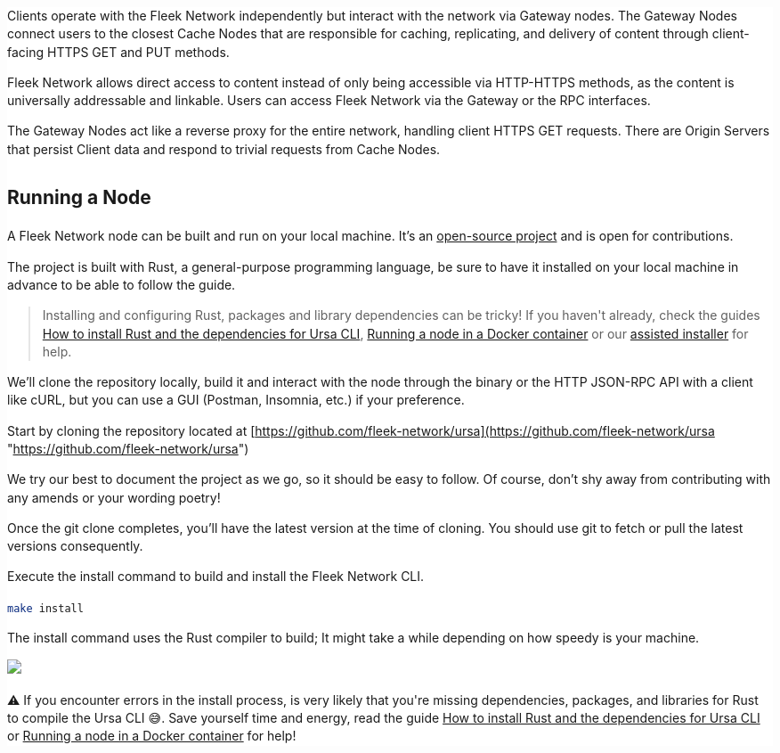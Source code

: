 Clients operate with the Fleek Network independently but interact with the network via Gateway nodes. The Gateway Nodes connect users to the closest Cache Nodes that are responsible for caching, replicating, and delivery of content through client-facing HTTPS GET and PUT methods.

Fleek Network allows direct access to content instead of only being accessible via HTTP-HTTPS methods, as the content is universally addressable and linkable. Users can access Fleek Network via the Gateway or the RPC interfaces.

The Gateway Nodes act like a reverse proxy for the entire network, handling client HTTPS GET requests. There are Origin Servers that persist Client data and respond to trivial requests from Cache Nodes.

## Running a Node

A Fleek Network node can be built and run on your local machine. It’s an [open-source project](https://github.com/fleek-network/ursa) and is open for contributions.

The project is built with Rust, a general-purpose programming language, be sure to have it installed on your local machine in advance to be able to follow the guide.

> Installing and configuring Rust, packages and library dependencies can be tricky! If you haven't already, check the guides [How to install Rust and the dependencies for Ursa CLI](fleek-network-how-to-install-rust-and-the-dependencies-for-ursa-cli),  [Running a node in a Docker container](fleek-network-running-a-node-in-a-docker-container) or our [assisted installer](./how-to-install-a-node-easily-with-the-assisted-installer) for help.

We’ll clone the repository locally, build it and interact with the node through the binary or the HTTP JSON-RPC API with a client like cURL, but you can use a GUI (Postman, Insomnia, etc.) if your preference.

Start by cloning the repository located at [https://github.com/fleek-network/ursa](https://github.com/fleek-network/ursa "https://github.com/fleek-network/ursa")

<GitCloneOptions />

We try our best to document the project as we go, so it should be easy to follow. Of course, don’t shy away from contributing with any amends or your wording poetry!

Once the git clone completes, you’ll have the latest version at the time of cloning. You should use git to fetch or pull the latest versions consequently.

Execute the install command to build and install the Fleek Network CLI.

```sh
make install
```

The install command uses the Rust compiler to build; It might take a while depending on how speedy is your machine.

![](./assets/fleek-network-rust-compiler.png?202301101928)

⚠️ If you encounter errors in the install process, is very likely that you're missing dependencies, packages, and libraries for Rust to compile the Ursa CLI 😅. Save yourself time and energy, read the guide [How to install Rust and the dependencies for Ursa CLI](fleek-network-how-to-install-rust-and-the-dependencies-for-ursa-cli) or [Running a node in a Docker container](fleek-network-running-a-node-in-a-docker-container) for help!
